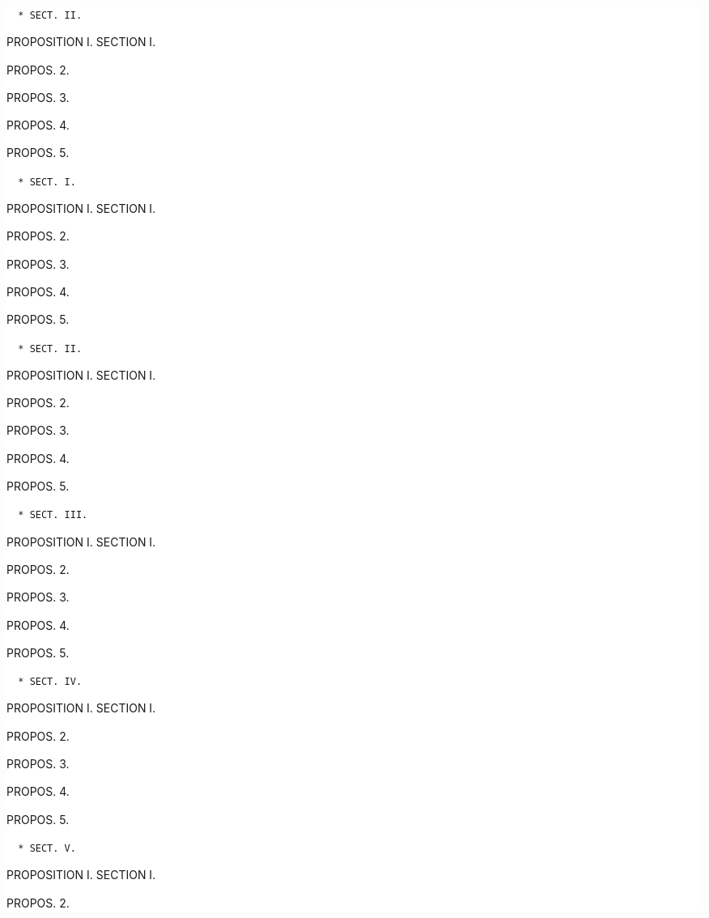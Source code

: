       * SECT. II.

PROPOSITION I. SECTION I.

PROPOS. 2.

PROPOS. 3.

PROPOS. 4.

PROPOS. 5.

      * SECT. I.

PROPOSITION I. SECTION I.

PROPOS. 2.

PROPOS. 3.

PROPOS. 4.

PROPOS. 5.

      * SECT. II.

PROPOSITION I. SECTION I.

PROPOS. 2.

PROPOS. 3.

PROPOS. 4.

PROPOS. 5.

      * SECT. III.

PROPOSITION I. SECTION I.

PROPOS. 2.

PROPOS. 3.

PROPOS. 4.

PROPOS. 5.

      * SECT. IV.

PROPOSITION I. SECTION I.

PROPOS. 2.

PROPOS. 3.

PROPOS. 4.

PROPOS. 5.

      * SECT. V.

PROPOSITION I. SECTION I.

PROPOS. 2.
